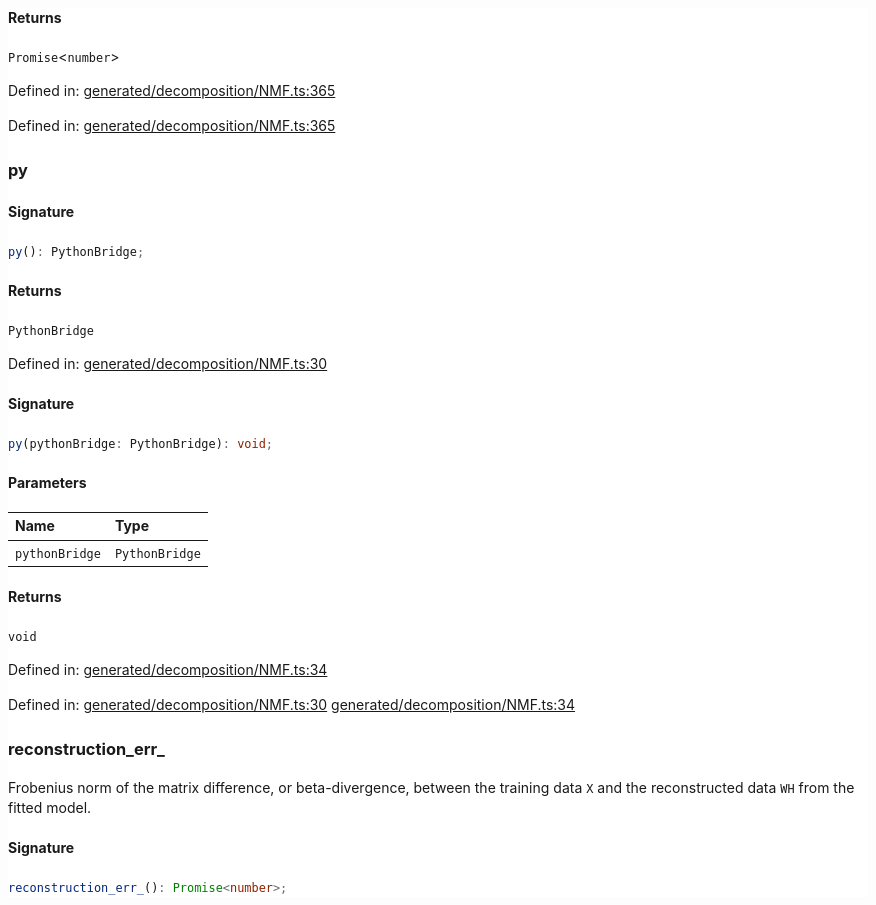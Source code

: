 #### Returns

`Promise`\<`number`\>

Defined in:  [generated/decomposition/NMF.ts:365](https://github.com/transitive-bullshit/scikit-learn-ts/blob/b59c1ff/packages/sklearn/src/generated/decomposition/NMF.ts#L365)

Defined in:  [generated/decomposition/NMF.ts:365](https://github.com/transitive-bullshit/scikit-learn-ts/blob/b59c1ff/packages/sklearn/src/generated/decomposition/NMF.ts#L365)

### py

#### Signature

```ts
py(): PythonBridge;
```

#### Returns

`PythonBridge`

Defined in:  [generated/decomposition/NMF.ts:30](https://github.com/transitive-bullshit/scikit-learn-ts/blob/b59c1ff/packages/sklearn/src/generated/decomposition/NMF.ts#L30)

#### Signature

```ts
py(pythonBridge: PythonBridge): void;
```

#### Parameters

| Name | Type |
| :------ | :------ |
| `pythonBridge` | `PythonBridge` |

#### Returns

`void`

Defined in:  [generated/decomposition/NMF.ts:34](https://github.com/transitive-bullshit/scikit-learn-ts/blob/b59c1ff/packages/sklearn/src/generated/decomposition/NMF.ts#L34)

Defined in:  [generated/decomposition/NMF.ts:30](https://github.com/transitive-bullshit/scikit-learn-ts/blob/b59c1ff/packages/sklearn/src/generated/decomposition/NMF.ts#L30) [generated/decomposition/NMF.ts:34](https://github.com/transitive-bullshit/scikit-learn-ts/blob/b59c1ff/packages/sklearn/src/generated/decomposition/NMF.ts#L34)

### reconstruction\_err\_

Frobenius norm of the matrix difference, or beta-divergence, between the training data `X` and the reconstructed data `WH` from the fitted model.

#### Signature

```ts
reconstruction_err_(): Promise<number>;
```
